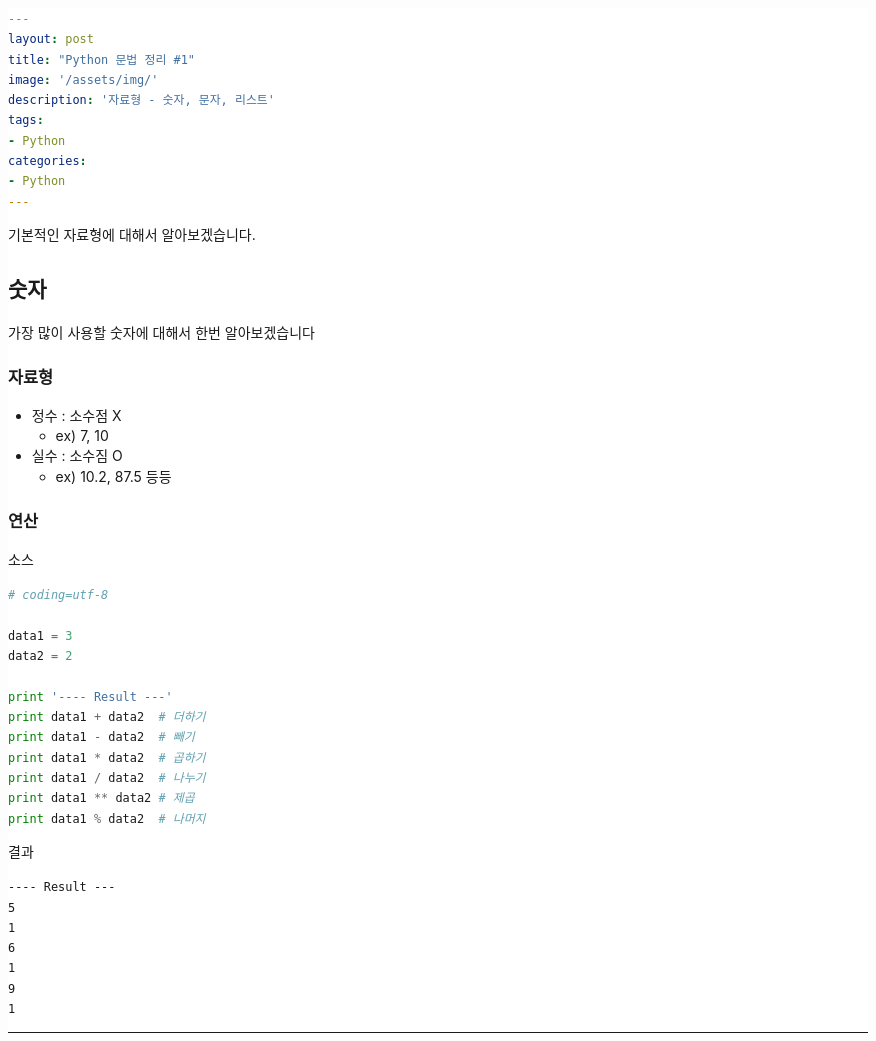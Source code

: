 ```yaml
---
layout: post
title: "Python 문법 정리 #1"
image: '/assets/img/'
description: '자료형 - 숫자, 문자, 리스트'
tags:
- Python
categories:
- Python
---
```


기본적인 자료형에 대해서 알아보겠습니다.

## 숫자

가장 많이 사용할 숫자에 대해서 한번 알아보겠습니다

### 자료형

- 정수 : 소수점 X
    - ex) 7, 10
- 실수 : 소수짐 O
    - ex) 10.2, 87.5 등등

### 연산

소스

```python
# coding=utf-8

data1 = 3
data2 = 2

print '---- Result ---'
print data1 + data2  # 더하기
print data1 - data2  # 빼기
print data1 * data2  # 곱하기
print data1 / data2  # 나누기
print data1 ** data2 # 제곱
print data1 % data2  # 나머지 
```

결과

```
---- Result ---
5
1
6
1
9
1
```

--- 